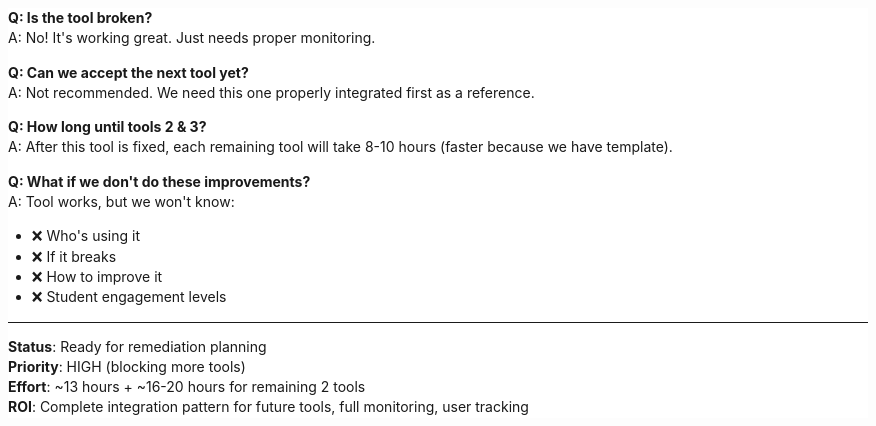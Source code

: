 **Q: Is the tool broken?**  
A: No! It's working great. Just needs proper monitoring.

**Q: Can we accept the next tool yet?**  
A: Not recommended. We need this one properly integrated first as a reference.

**Q: How long until tools 2 & 3?**  
A: After this tool is fixed, each remaining tool will take 8-10 hours (faster because we have template).

**Q: What if we don't do these improvements?**  
A: Tool works, but we won't know:

- ❌ Who's using it
- ❌ If it breaks
- ❌ How to improve it
- ❌ Student engagement levels

---

**Status**: Ready for remediation planning  
**Priority**: HIGH (blocking more tools)  
**Effort**: ~13 hours + ~16-20 hours for remaining 2 tools  
**ROI**: Complete integration pattern for future tools, full monitoring, user tracking
